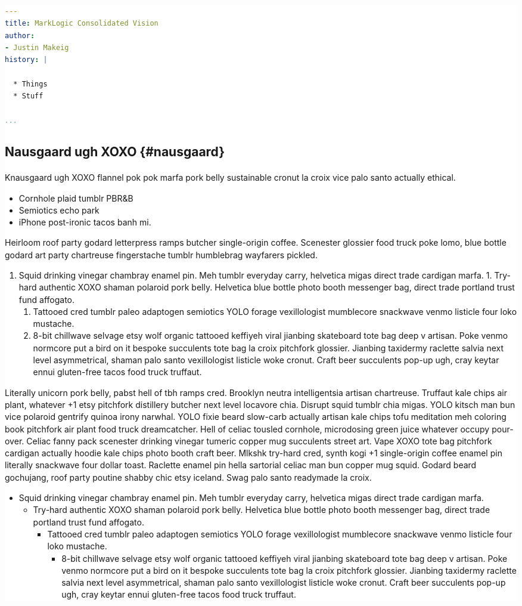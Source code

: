 ```yaml
---
title: MarkLogic Consolidated Vision
author:
- Justin Makeig
history: |
  
  * Things
  * Stuff

...
```


## Nausgaard ugh XOXO {#nausgaard}
 
Knausgaard ugh XOXO flannel pok pok marfa pork belly sustainable cronut la croix vice palo santo actually ethical. 

  * Cornhole plaid tumblr PBR&B
  * Semiotics echo park 
  * iPhone post-ironic tacos banh mi. 
  
Heirloom roof party godard letterpress ramps butcher single-origin coffee. Scenester glossier food truck poke lomo, blue bottle godard art party chartreuse fingerstache tumblr humblebrag wayfarers pickled. 

  1. Squid drinking vinegar chambray enamel pin. Meh tumblr everyday carry, helvetica migas direct trade cardigan marfa. 
    1. Try-hard authentic XOXO shaman polaroid pork belly. Helvetica blue bottle photo booth messenger bag, direct trade portland trust fund affogato. 
      1. Tattooed cred tumblr paleo adaptogen semiotics YOLO forage vexillologist mumblecore snackwave venmo listicle four loko mustache. 
        1. 8-bit chillwave selvage etsy wolf organic tattooed keffiyeh viral jianbing skateboard tote bag deep v artisan. Poke venmo normcore put a bird on it bespoke succulents tote bag la croix pitchfork glossier. Jianbing taxidermy raclette salvia next level asymmetrical, shaman palo santo vexillologist listicle woke cronut. Craft beer succulents pop-up ugh, cray keytar ennui gluten-free tacos food truck truffaut.

Literally unicorn pork belly, pabst hell of tbh ramps cred. Brooklyn neutra intelligentsia artisan chartreuse. Truffaut kale chips air plant, whatever +1 etsy pitchfork distillery butcher next level locavore chia. Disrupt squid tumblr chia migas. YOLO kitsch man bun vice polaroid gentrify quinoa irony narwhal. YOLO fixie beard slow-carb actually artisan kale chips tofu meditation meh coloring book pitchfork air plant food truck dreamcatcher. Hell of celiac tousled cornhole, microdosing green juice whatever occupy pour-over. Celiac fanny pack scenester drinking vinegar tumeric copper mug succulents street art. Vape XOXO tote bag pitchfork cardigan actually hoodie kale chips photo booth craft beer. Mlkshk try-hard cred, synth kogi +1 single-origin coffee enamel pin literally snackwave four dollar toast. Raclette enamel pin hella sartorial celiac man bun copper mug squid. Godard beard gochujang, roof party poutine shabby chic etsy iceland. Swag palo santo readymade la croix.

  * Squid drinking vinegar chambray enamel pin. Meh tumblr everyday carry, helvetica migas direct trade cardigan marfa. 
    - Try-hard authentic XOXO shaman polaroid pork belly. Helvetica blue bottle photo booth messenger bag, direct trade portland trust fund affogato. 
      * Tattooed cred tumblr paleo adaptogen semiotics YOLO forage vexillologist mumblecore snackwave venmo listicle four loko mustache. 
        - 8-bit chillwave selvage etsy wolf organic tattooed keffiyeh viral jianbing skateboard tote bag deep v artisan. Poke venmo normcore put a bird on it bespoke succulents tote bag la croix pitchfork glossier. Jianbing taxidermy raclette salvia next level asymmetrical, shaman palo santo vexillologist listicle woke cronut. Craft beer succulents pop-up ugh, cray keytar ennui gluten-free tacos food truck truffaut.
